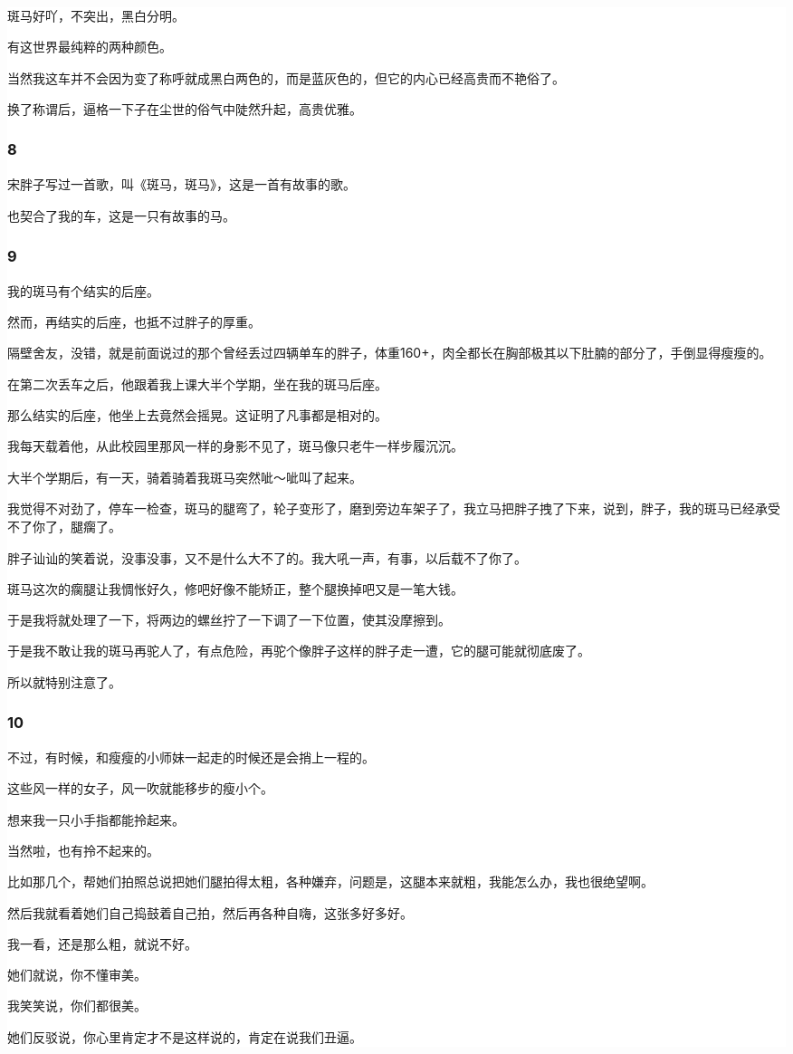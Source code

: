 斑马好吖，不突出，黑白分明。

有这世界最纯粹的两种颜色。

当然我这车并不会因为变了称呼就成黑白两色的，而是蓝灰色的，但它的内心已经高贵而不艳俗了。

换了称谓后，逼格一下子在尘世的俗气中陡然升起，高贵优雅。

### 8

宋胖子写过一首歌，叫《斑马，斑马》，这是一首有故事的歌。

也契合了我的车，这是一只有故事的马。

### 9  

我的斑马有个结实的后座。

然而，再结实的后座，也抵不过胖子的厚重。

隔壁舍友，没错，就是前面说过的那个曾经丢过四辆单车的胖子，体重160+，肉全都长在胸部极其以下肚腩的部分了，手倒显得瘦瘦的。

在第二次丢车之后，他跟着我上课大半个学期，坐在我的斑马后座。

那么结实的后座，他坐上去竟然会摇晃。这证明了凡事都是相对的。

我每天载着他，从此校园里那风一样的身影不见了，斑马像只老牛一样步履沉沉。

大半个学期后，有一天，骑着骑着我斑马突然呲～呲叫了起来。

我觉得不对劲了，停车一检查，斑马的腿弯了，轮子变形了，磨到旁边车架子了，我立马把胖子拽了下来，说到，胖子，我的斑马已经承受不了你了，腿瘸了。

胖子讪讪的笑着说，没事没事，又不是什么大不了的。我大吼一声，有事，以后载不了你了。

斑马这次的瘸腿让我惆怅好久，修吧好像不能矫正，整个腿换掉吧又是一笔大钱。

于是我将就处理了一下，将两边的螺丝拧了一下调了一下位置，使其没摩擦到。

于是我不敢让我的斑马再驼人了，有点危险，再驼个像胖子这样的胖子走一遭，它的腿可能就彻底废了。

所以就特别注意了。

### 10

不过，有时候，和瘦瘦的小师妹一起走的时候还是会捎上一程的。

这些风一样的女子，风一吹就能移步的瘦小个。

想来我一只小手指都能拎起来。

当然啦，也有拎不起来的。

比如那几个，帮她们拍照总说把她们腿拍得太粗，各种嫌弃，问题是，这腿本来就粗，我能怎么办，我也很绝望啊。

然后我就看着她们自己捣鼓着自己拍，然后再各种自嗨，这张多好多好。

我一看，还是那么粗，就说不好。

她们就说，你不懂审美。

我笑笑说，你们都很美。

她们反驳说，你心里肯定才不是这样说的，肯定在说我们丑逼。
